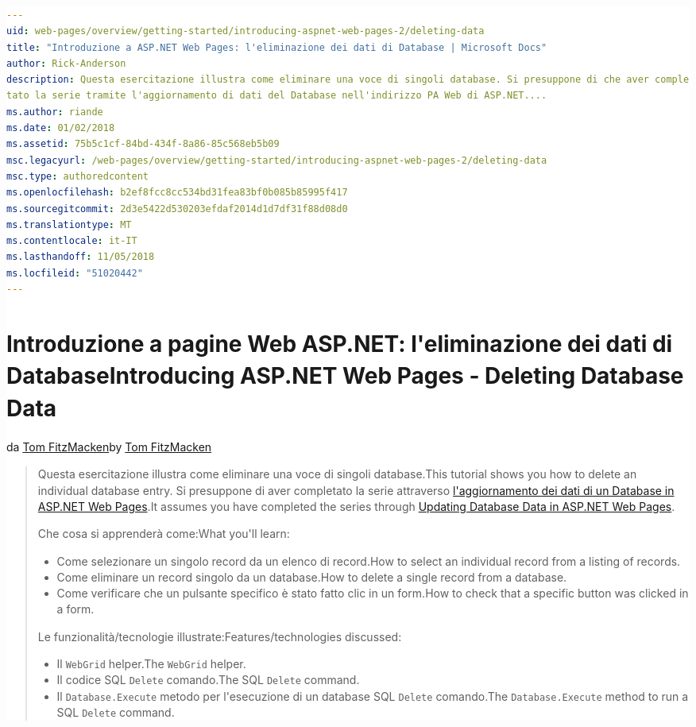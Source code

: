 ```yaml
---
uid: web-pages/overview/getting-started/introducing-aspnet-web-pages-2/deleting-data
title: "Introduzione a ASP.NET Web Pages: l'eliminazione dei dati di Database | Microsoft Docs"
author: Rick-Anderson
description: Questa esercitazione illustra come eliminare una voce di singoli database. Si presuppone di che aver completato la serie tramite l'aggiornamento di dati del Database nell'indirizzo PA Web di ASP.NET....
ms.author: riande
ms.date: 01/02/2018
ms.assetid: 75b5c1cf-84bd-434f-8a86-85c568eb5b09
msc.legacyurl: /web-pages/overview/getting-started/introducing-aspnet-web-pages-2/deleting-data
msc.type: authoredcontent
ms.openlocfilehash: b2ef8fcc8cc534bd31fea83bf0b085b85995f417
ms.sourcegitcommit: 2d3e5422d530203efdaf2014d1d7df31f88d08d0
ms.translationtype: MT
ms.contentlocale: it-IT
ms.lasthandoff: 11/05/2018
ms.locfileid: "51020442"
---
```

<a name="introducing-aspnet-web-pages---deleting-database-data"></a><span data-ttu-id="5346c-104">Introduzione a pagine Web ASP.NET: l'eliminazione dei dati di Database</span><span class="sxs-lookup"><span data-stu-id="5346c-104">Introducing ASP.NET Web Pages - Deleting Database Data</span></span>
====================
<span data-ttu-id="5346c-105">da [Tom FitzMacken](https://github.com/tfitzmac)</span><span class="sxs-lookup"><span data-stu-id="5346c-105">by [Tom FitzMacken](https://github.com/tfitzmac)</span></span>

> <span data-ttu-id="5346c-106">Questa esercitazione illustra come eliminare una voce di singoli database.</span><span class="sxs-lookup"><span data-stu-id="5346c-106">This tutorial shows you how to delete an individual database entry.</span></span> <span data-ttu-id="5346c-107">Si presuppone di aver completato la serie attraverso [l'aggiornamento dei dati di un Database in ASP.NET Web Pages](updating-data.md).</span><span class="sxs-lookup"><span data-stu-id="5346c-107">It assumes you have completed the series through [Updating Database Data in ASP.NET Web Pages](updating-data.md).</span></span>
> 
> <span data-ttu-id="5346c-108">Che cosa si apprenderà come:</span><span class="sxs-lookup"><span data-stu-id="5346c-108">What you'll learn:</span></span>
> 
> - <span data-ttu-id="5346c-109">Come selezionare un singolo record da un elenco di record.</span><span class="sxs-lookup"><span data-stu-id="5346c-109">How to select an individual record from a listing of records.</span></span>
> - <span data-ttu-id="5346c-110">Come eliminare un record singolo da un database.</span><span class="sxs-lookup"><span data-stu-id="5346c-110">How to delete a single record from a database.</span></span>
> - <span data-ttu-id="5346c-111">Come verificare che un pulsante specifico è stato fatto clic in un form.</span><span class="sxs-lookup"><span data-stu-id="5346c-111">How to check that a specific button was clicked in a form.</span></span>
>   
> 
> <span data-ttu-id="5346c-112">Le funzionalità/tecnologie illustrate:</span><span class="sxs-lookup"><span data-stu-id="5346c-112">Features/technologies discussed:</span></span>
> 
> - <span data-ttu-id="5346c-113">Il `WebGrid` helper.</span><span class="sxs-lookup"><span data-stu-id="5346c-113">The `WebGrid` helper.</span></span>
> - <span data-ttu-id="5346c-114">Il codice SQL `Delete` comando.</span><span class="sxs-lookup"><span data-stu-id="5346c-114">The SQL `Delete` command.</span></span>
> - <span data-ttu-id="5346c-115">Il `Database.Execute` metodo per l'esecuzione di un database SQL `Delete` comando.</span><span class="sxs-lookup"><span data-stu-id="5346c-115">The `Database.Execute` method to run a SQL `Delete` command.</span></span>
